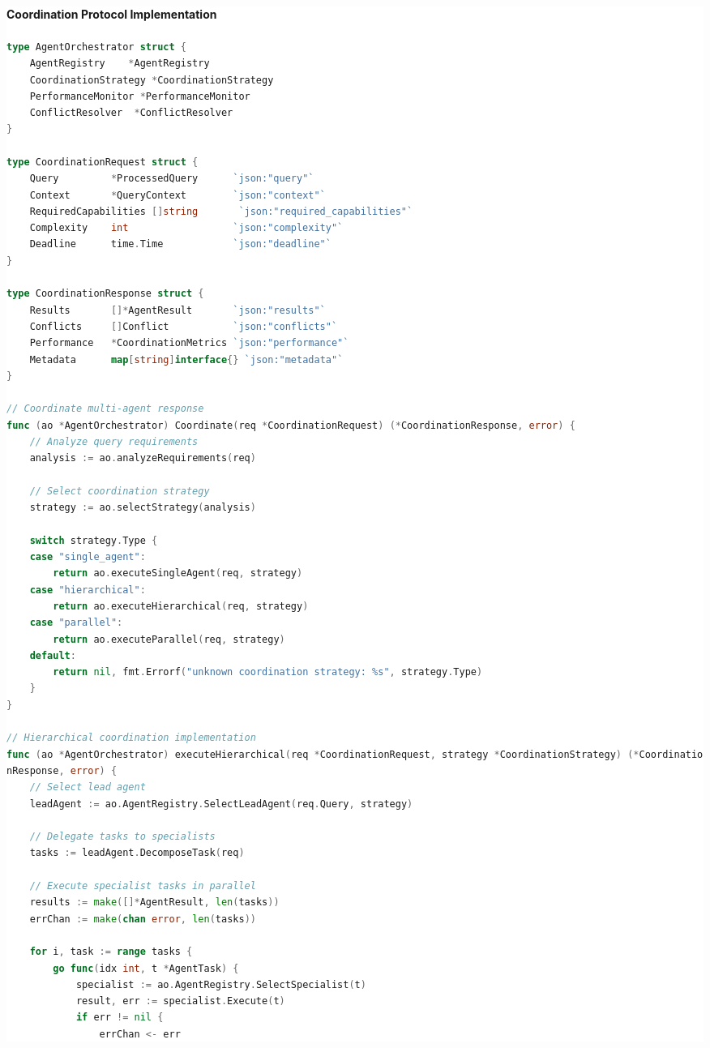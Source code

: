 #### Coordination Protocol Implementation

```go
type AgentOrchestrator struct {
    AgentRegistry    *AgentRegistry
    CoordinationStrategy *CoordinationStrategy
    PerformanceMonitor *PerformanceMonitor
    ConflictResolver  *ConflictResolver
}

type CoordinationRequest struct {
    Query         *ProcessedQuery      `json:"query"`
    Context       *QueryContext        `json:"context"`
    RequiredCapabilities []string       `json:"required_capabilities"`
    Complexity    int                  `json:"complexity"`
    Deadline      time.Time            `json:"deadline"`
}

type CoordinationResponse struct {
    Results       []*AgentResult       `json:"results"`
    Conflicts     []Conflict           `json:"conflicts"`
    Performance   *CoordinationMetrics `json:"performance"`
    Metadata      map[string]interface{} `json:"metadata"`
}

// Coordinate multi-agent response
func (ao *AgentOrchestrator) Coordinate(req *CoordinationRequest) (*CoordinationResponse, error) {
    // Analyze query requirements
    analysis := ao.analyzeRequirements(req)
    
    // Select coordination strategy
    strategy := ao.selectStrategy(analysis)
    
    switch strategy.Type {
    case "single_agent":
        return ao.executeSingleAgent(req, strategy)
    case "hierarchical":
        return ao.executeHierarchical(req, strategy)
    case "parallel":
        return ao.executeParallel(req, strategy)
    default:
        return nil, fmt.Errorf("unknown coordination strategy: %s", strategy.Type)
    }
}

// Hierarchical coordination implementation
func (ao *AgentOrchestrator) executeHierarchical(req *CoordinationRequest, strategy *CoordinationStrategy) (*CoordinationResponse, error) {
    // Select lead agent
    leadAgent := ao.AgentRegistry.SelectLeadAgent(req.Query, strategy)
    
    // Delegate tasks to specialists
    tasks := leadAgent.DecomposeTask(req)
    
    // Execute specialist tasks in parallel
    results := make([]*AgentResult, len(tasks))
    errChan := make(chan error, len(tasks))
    
    for i, task := range tasks {
        go func(idx int, t *AgentTask) {
            specialist := ao.AgentRegistry.SelectSpecialist(t)
            result, err := specialist.Execute(t)
            if err != nil {
                errChan <- err
```